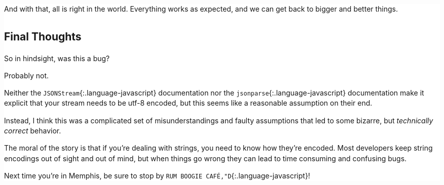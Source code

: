 And with that, all is right in the world. Everything works as expected, and we can get back to bigger and better things.

## Final Thoughts

So in hindsight, was this a bug?

Probably not.

Neither the `JSONStream`{:.language-javascript} documentation nor the `jsonparse`{:.language-javascript} documentation make it explicit that your stream needs to be utf-8 encoded, but this seems like a reasonable assumption on their end.

Instead, I think this was a complicated set of misunderstandings and faulty assumptions that led to some bizarre, but _technically correct_ behavior.

The moral of the story is that if you’re dealing with strings, you need to know how they’re encoded. Most developers keep string encodings out of sight and out of mind, but when things go wrong they can lead to time consuming and confusing bugs.

Next time you’re in Memphis, be sure to stop by `RUM BOOGIE CAFÉ,"D`{:.language-javascript}!

